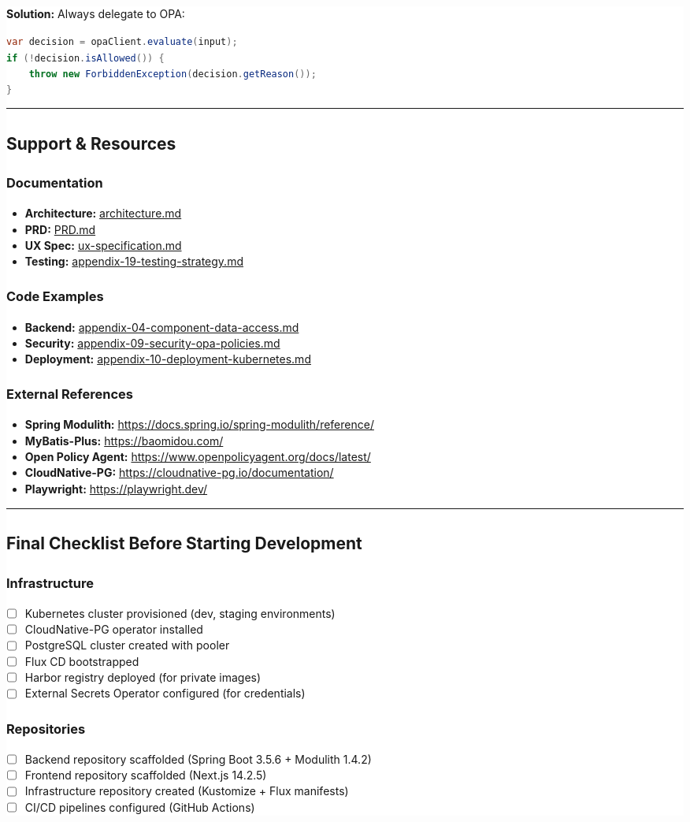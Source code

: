 **Solution:** Always delegate to OPA:
```java
var decision = opaClient.evaluate(input);
if (!decision.isAllowed()) {
    throw new ForbiddenException(decision.getReason());
}
```

---

## Support & Resources

### Documentation
- **Architecture:** [architecture.md](./architecture/architecture.md)
- **PRD:** [PRD.md](./PRD.md)
- **UX Spec:** [ux-specification.md](./ux-specification.md)
- **Testing:** [appendix-19-testing-strategy.md](./architecture/appendix-19-testing-strategy.md)

### Code Examples
- **Backend:** [appendix-04-component-data-access.md](./architecture/appendix-04-component-data-access.md)
- **Security:** [appendix-09-security-opa-policies.md](./architecture/appendix-09-security-opa-policies.md)
- **Deployment:** [appendix-10-deployment-kubernetes.md](./architecture/appendix-10-deployment-kubernetes.md)

### External References
- **Spring Modulith:** https://docs.spring.io/spring-modulith/reference/
- **MyBatis-Plus:** https://baomidou.com/
- **Open Policy Agent:** https://www.openpolicyagent.org/docs/latest/
- **CloudNative-PG:** https://cloudnative-pg.io/documentation/
- **Playwright:** https://playwright.dev/

---

## Final Checklist Before Starting Development

### Infrastructure
- [ ] Kubernetes cluster provisioned (dev, staging environments)
- [ ] CloudNative-PG operator installed
- [ ] PostgreSQL cluster created with pooler
- [ ] Flux CD bootstrapped
- [ ] Harbor registry deployed (for private images)
- [ ] External Secrets Operator configured (for credentials)

### Repositories
- [ ] Backend repository scaffolded (Spring Boot 3.5.6 + Modulith 1.4.2)
- [ ] Frontend repository scaffolded (Next.js 14.2.5)
- [ ] Infrastructure repository created (Kustomize + Flux manifests)
- [ ] CI/CD pipelines configured (GitHub Actions)
